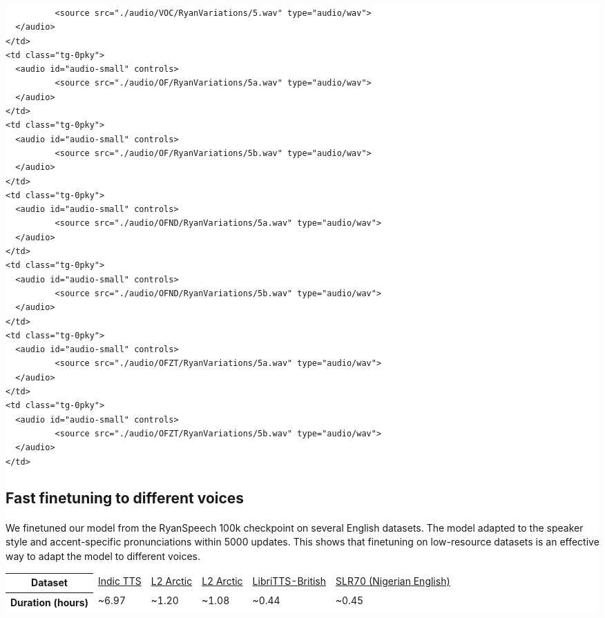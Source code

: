               <source src="./audio/VOC/RyanVariations/5.wav" type="audio/wav">
      </audio>
    </td>
    <td class="tg-0pky">
      <audio id="audio-small" controls>
              <source src="./audio/OF/RyanVariations/5a.wav" type="audio/wav">
      </audio>
    </td>
    <td class="tg-0pky">
      <audio id="audio-small" controls>
              <source src="./audio/OF/RyanVariations/5b.wav" type="audio/wav">
      </audio>
    </td>
    <td class="tg-0pky">
      <audio id="audio-small" controls>
              <source src="./audio/OFND/RyanVariations/5a.wav" type="audio/wav">
      </audio>
    </td>
    <td class="tg-0pky">
      <audio id="audio-small" controls>
              <source src="./audio/OFND/RyanVariations/5b.wav" type="audio/wav">
      </audio>
    </td>
    <td class="tg-0pky">
      <audio id="audio-small" controls>
              <source src="./audio/OFZT/RyanVariations/5a.wav" type="audio/wav">
      </audio>
    </td>
    <td class="tg-0pky">
      <audio id="audio-small" controls>
              <source src="./audio/OFZT/RyanVariations/5b.wav" type="audio/wav">
      </audio>
    </td>
  </tr>
</tbody>
</table>


## Fast finetuning to different voices

We finetuned our model from the RyanSpeech 100k checkpoint on several English datasets. The model adapted to the speaker style and accent-specific pronunciations within 5000 updates. This shows that finetuning on low-resource datasets is an effective way to adapt the model to different voices.


<table class="tg">
<thead>
  <tr>
    <th class="tg-fymr">Dataset</th>
    <td class="tg-0pky"><a href="https://www.iitm.ac.in/donlab/tts/index.php">Indic TTS</a></td>
    <td class="tg-0pky"><a href="https://psi.engr.tamu.edu/l2-arctic-corpus/">L2 Arctic</a></td>
    <td class="tg-0pky"><a href="https://psi.engr.tamu.edu/l2-arctic-corpus/">L2 Arctic</a></td>
    <td class="tg-0pky"><a href="https://github.com/OscarVanL/LibriTTS-British-Accents">LibriTTS-British</a></td>
    <td class="tg-0pky"><a href="https://www.openslr.org/70/">SLR70 (Nigerian English)</a></td>
  </tr>
    <tr>
    <th class="tg-fymr">Duration (hours)</th>
    <td class="tg-0pky">~6.97</td>
    <td class="tg-0pky">~1.20</td>
    <td class="tg-0pky">~1.08</td>
    <td class="tg-0pky">~0.44</td>
    <td class="tg-0pky">~0.45</td>
  </tr>
  <tr>